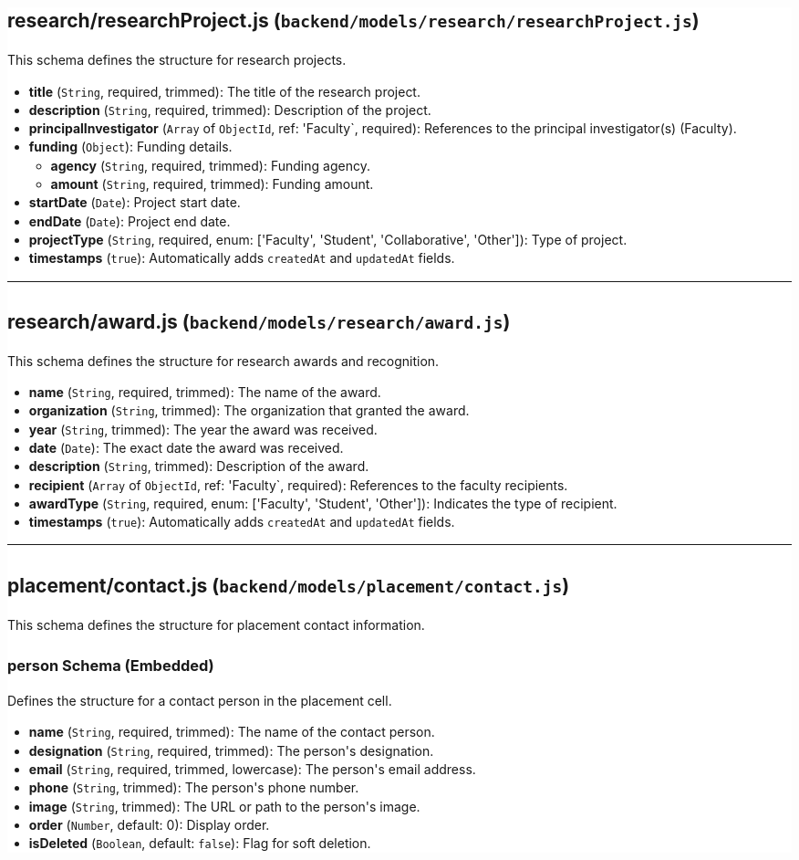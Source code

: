 
## research/researchProject.js (`backend/models/research/researchProject.js`)

This schema defines the structure for research projects.

*   **title** (`String`, required, trimmed): The title of the research project.
*   **description** (`String`, required, trimmed): Description of the project.
*   **principalInvestigator** (`Array` of `ObjectId`, ref: 'Faculty`, required): References to the principal investigator(s) (Faculty).
*   **funding** (`Object`): Funding details.
    *   **agency** (`String`, required, trimmed): Funding agency.
    *   **amount** (`String`, required, trimmed): Funding amount.
*   **startDate** (`Date`): Project start date.
*   **endDate** (`Date`): Project end date.
*   **projectType** (`String`, required, enum: ['Faculty', 'Student', 'Collaborative', 'Other']): Type of project.
*   **timestamps** (`true`): Automatically adds `createdAt` and `updatedAt` fields.

---

## research/award.js (`backend/models/research/award.js`)

This schema defines the structure for research awards and recognition.

*   **name** (`String`, required, trimmed): The name of the award.
*   **organization** (`String`, trimmed): The organization that granted the award.
*   **year** (`String`, trimmed): The year the award was received.
*   **date** (`Date`): The exact date the award was received.
*   **description** (`String`, trimmed): Description of the award.
*   **recipient** (`Array` of `ObjectId`, ref: 'Faculty`, required): References to the faculty recipients.
*   **awardType** (`String`, required, enum: ['Faculty', 'Student', 'Other']): Indicates the type of recipient.
*   **timestamps** (`true`): Automatically adds `createdAt` and `updatedAt` fields.

---

## placement/contact.js (`backend/models/placement/contact.js`)

This schema defines the structure for placement contact information.

### person Schema (Embedded)

Defines the structure for a contact person in the placement cell.

*   **name** (`String`, required, trimmed): The name of the contact person.
*   **designation** (`String`, required, trimmed): The person's designation.
*   **email** (`String`, required, trimmed, lowercase): The person's email address.
*   **phone** (`String`, trimmed): The person's phone number.
*   **image** (`String`, trimmed): The URL or path to the person's image.
*   **order** (`Number`, default: 0): Display order.
*   **isDeleted** (`Boolean`, default: `false`): Flag for soft deletion.
